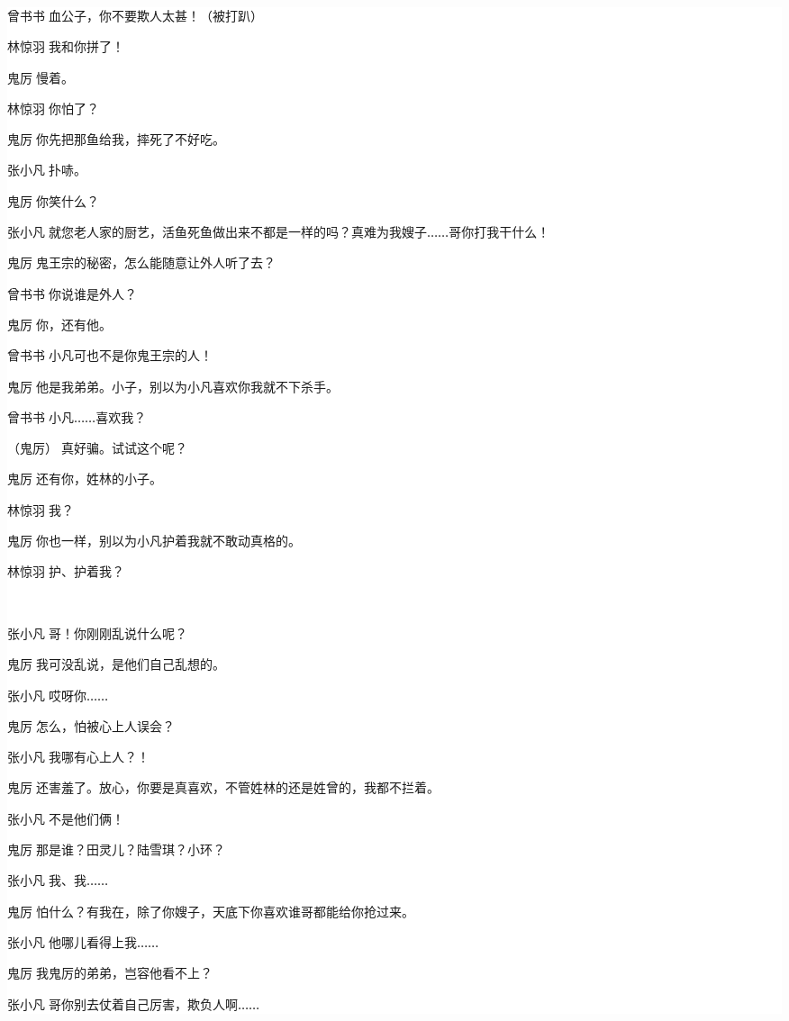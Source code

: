 曾书书	血公子，你不要欺人太甚！（被打趴）

林惊羽	我和你拼了！

鬼厉	慢着。

林惊羽	你怕了？

鬼厉	你先把那鱼给我，摔死了不好吃。

张小凡	扑哧。

鬼厉	你笑什么？

张小凡	就您老人家的厨艺，活鱼死鱼做出来不都是一样的吗？真难为我嫂子……哥你打我干什么！

鬼厉	鬼王宗的秘密，怎么能随意让外人听了去？

曾书书	你说谁是外人？

鬼厉	你，还有他。

曾书书	小凡可也不是你鬼王宗的人！

鬼厉	他是我弟弟。小子，别以为小凡喜欢你我就不下杀手。

曾书书	小凡……喜欢我？

（鬼厉）	真好骗。试试这个呢？

鬼厉	还有你，姓林的小子。

林惊羽	我？

鬼厉	你也一样，别以为小凡护着我就不敢动真格的。

林惊羽	护、护着我？

<br>

张小凡	哥！你刚刚乱说什么呢？

鬼厉	我可没乱说，是他们自己乱想的。

张小凡	哎呀你……

鬼厉	怎么，怕被心上人误会？

张小凡	我哪有心上人？！

鬼厉	还害羞了。放心，你要是真喜欢，不管姓林的还是姓曾的，我都不拦着。

张小凡	不是他们俩！

鬼厉	那是谁？田灵儿？陆雪琪？小环？

张小凡	我、我……

鬼厉	怕什么？有我在，除了你嫂子，天底下你喜欢谁哥都能给你抢过来。

张小凡	他哪儿看得上我……

鬼厉	我鬼厉的弟弟，岂容他看不上？

张小凡	哥你别去仗着自己厉害，欺负人啊……
